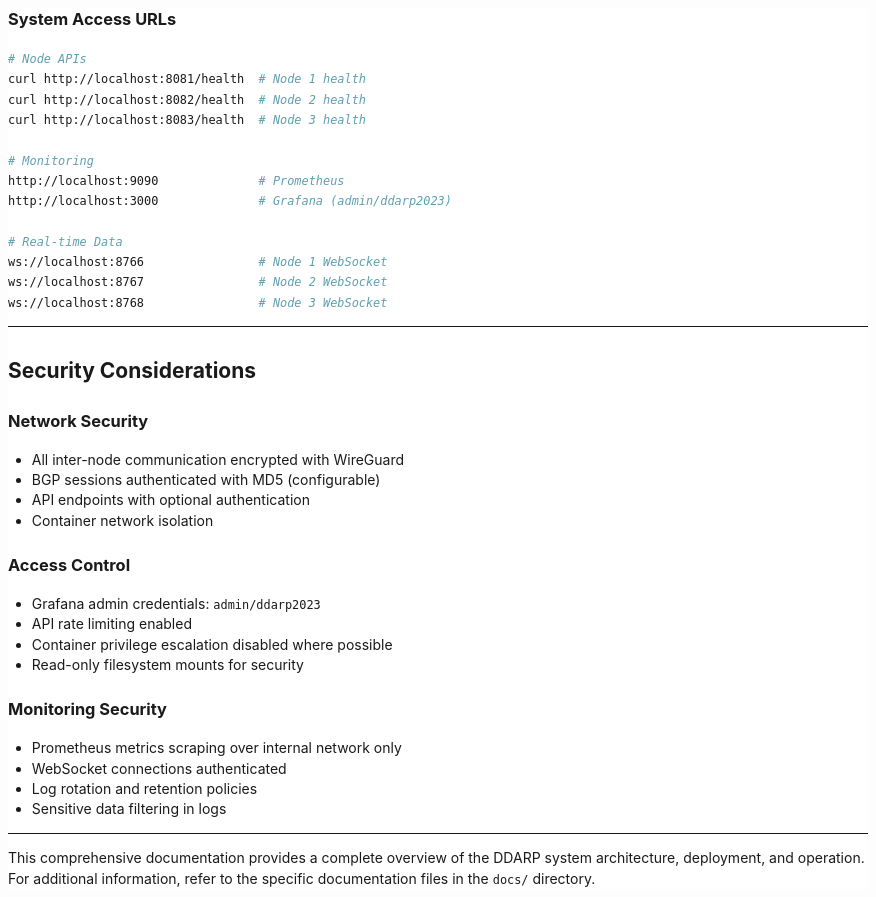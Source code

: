### System Access URLs

```bash
# Node APIs
curl http://localhost:8081/health  # Node 1 health
curl http://localhost:8082/health  # Node 2 health
curl http://localhost:8083/health  # Node 3 health

# Monitoring
http://localhost:9090              # Prometheus
http://localhost:3000              # Grafana (admin/ddarp2023)

# Real-time Data
ws://localhost:8766                # Node 1 WebSocket
ws://localhost:8767                # Node 2 WebSocket
ws://localhost:8768                # Node 3 WebSocket
```

---

## Security Considerations

### Network Security
- All inter-node communication encrypted with WireGuard
- BGP sessions authenticated with MD5 (configurable)
- API endpoints with optional authentication
- Container network isolation

### Access Control
- Grafana admin credentials: `admin/ddarp2023`
- API rate limiting enabled
- Container privilege escalation disabled where possible
- Read-only filesystem mounts for security

### Monitoring Security
- Prometheus metrics scraping over internal network only
- WebSocket connections authenticated
- Log rotation and retention policies
- Sensitive data filtering in logs

---

This comprehensive documentation provides a complete overview of the DDARP system architecture, deployment, and operation. For additional information, refer to the specific documentation files in the `docs/` directory.